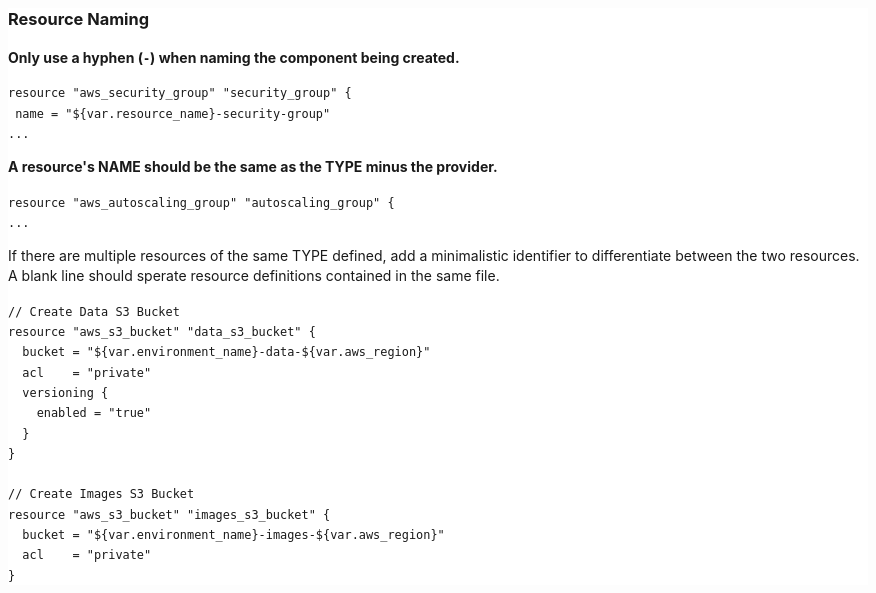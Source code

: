 ### Resource Naming

__Only use a hyphen (`-`) when naming the component being created.__


 ```hcl
resource "aws_security_group" "security_group" {
  name = "${var.resource_name}-security-group"
...
 ```

__A resource's NAME should be the same as the TYPE minus the provider.__

```hcl
resource "aws_autoscaling_group" "autoscaling_group" {
...
```

If there are multiple resources of the same TYPE defined, add a minimalistic identifier to differentiate between the two resources. A blank line should sperate resource definitions contained in the same file.

```hcl
// Create Data S3 Bucket
resource "aws_s3_bucket" "data_s3_bucket" {
  bucket = "${var.environment_name}-data-${var.aws_region}"
  acl    = "private"
  versioning {
    enabled = "true"
  }
}

// Create Images S3 Bucket
resource "aws_s3_bucket" "images_s3_bucket" {
  bucket = "${var.environment_name}-images-${var.aws_region}"
  acl    = "private"
}
```

